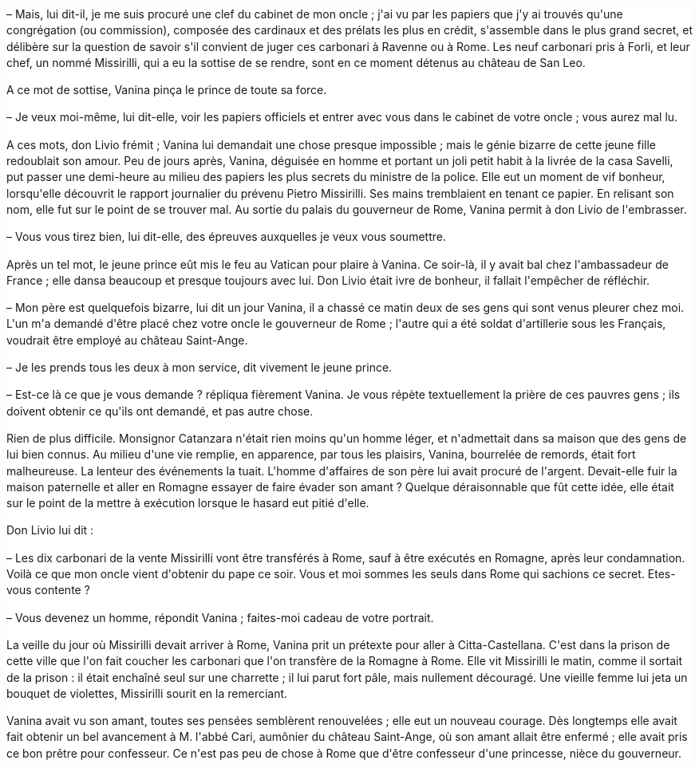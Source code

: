 – Mais, lui dit-il, je me suis procuré une clef du cabinet de mon oncle ; j'ai vu par les papiers que j'y ai trouvés qu'une congrégation (ou commission), composée des cardinaux et des prélats les plus en crédit, s'assemble dans le plus grand secret, et délibère sur la question de savoir s'il convient de juger ces carbonari à Ravenne ou à Rome. Les neuf carbonari pris à Forli, et leur chef, un nommé Missirilli, qui a eu la sottise de se rendre, sont en ce moment détenus au château de San Leo.

A ce mot de sottise, Vanina pinça le prince de toute sa force.

– Je veux moi-même, lui dit-elle, voir les papiers officiels et entrer avec vous dans le cabinet de votre oncle ; vous aurez mal lu.

A ces mots, don Livio frémit ; Vanina lui demandait une chose presque impossible ; mais le génie bizarre de cette jeune fille redoublait son amour. Peu de jours après, Vanina, déguisée en homme et portant un joli petit habit à la livrée de la casa Savelli, put passer une demi-heure au milieu des papiers les plus secrets du ministre de la police. Elle eut un moment de vif bonheur, lorsqu'elle découvrit le rapport journalier du prévenu Pietro Missirilli. Ses mains tremblaient en tenant ce papier. En relisant son nom, elle fut sur le point de se trouver mal. Au sortie du palais du gouverneur de Rome, Vanina permit à don Livio de l'embrasser.

– Vous vous tirez bien, lui dit-elle, des épreuves auxquelles je veux vous soumettre.

Après un tel mot, le jeune prince eût mis le feu au Vatican pour plaire à Vanina. Ce soir-là, il y avait bal chez l'ambassadeur de France ; elle dansa beaucoup et presque toujours avec lui. Don Livio était ivre de bonheur, il fallait l'empêcher de réfléchir.

– Mon père est quelquefois bizarre, lui dit un jour Vanina, il a chassé ce matin deux de ses gens qui sont venus pleurer chez moi. L'un m'a demandé d'être placé chez votre oncle le gouverneur de Rome ; l'autre qui a été soldat d'artillerie sous les Français, voudrait être employé au château Saint-Ange.

– Je les prends tous les deux à mon service, dit vivement le jeune prince.

– Est-ce là ce que je vous demande ? répliqua fièrement Vanina. Je vous répète textuellement la prière de ces pauvres gens ; ils doivent obtenir ce qu'ils ont demandé, et pas autre chose.

Rien de plus difficile. Monsignor Catanzara n'était rien moins qu'un homme léger, et n'admettait dans sa maison que des gens de lui bien connus. Au milieu d'une vie remplie, en apparence, par tous les plaisirs, Vanina, bourrelée de remords, était fort malheureuse. La lenteur des événements la tuait. L'homme d'affaires de son père lui avait procuré de l'argent. Devait-elle fuir la maison paternelle et aller en Romagne essayer de faire évader son amant ? Quelque déraisonnable que fût cette idée, elle était sur le point de la mettre à exécution lorsque le hasard eut pitié d'elle.

Don Livio lui dit :

– Les dix carbonari de la vente Missirilli vont être transférés à Rome, sauf à être exécutés en Romagne, après leur condamnation. Voilà ce que mon oncle vient d'obtenir du pape ce soir. Vous et moi sommes les seuls dans Rome qui sachions ce secret. Etes-vous contente ?

– Vous devenez un homme, répondit Vanina ; faites-moi cadeau de votre portrait.

La veille du jour où Missirilli devait arriver à Rome, Vanina prit un prétexte pour aller à Citta-Castellana. C'est dans la prison de cette ville que l'on fait coucher les carbonari que l'on transfère de la Romagne à Rome. Elle vit Missirilli le matin, comme il sortait de la prison : il était enchaîné seul sur une charrette ; il lui parut fort pâle, mais nullement découragé. Une vieille femme lui jeta un bouquet de violettes, Missirilli sourit en la remerciant.

Vanina avait vu son amant, toutes ses pensées semblèrent renouvelées ; elle eut un nouveau courage. Dès longtemps elle avait fait obtenir un bel avancement à M. l'abbé Cari, aumônier du château Saint-Ange, où son amant allait être enfermé ; elle avait pris ce bon prêtre pour confesseur. Ce n'est pas peu de chose à Rome que d'être confesseur d'une princesse, nièce du gouverneur.
